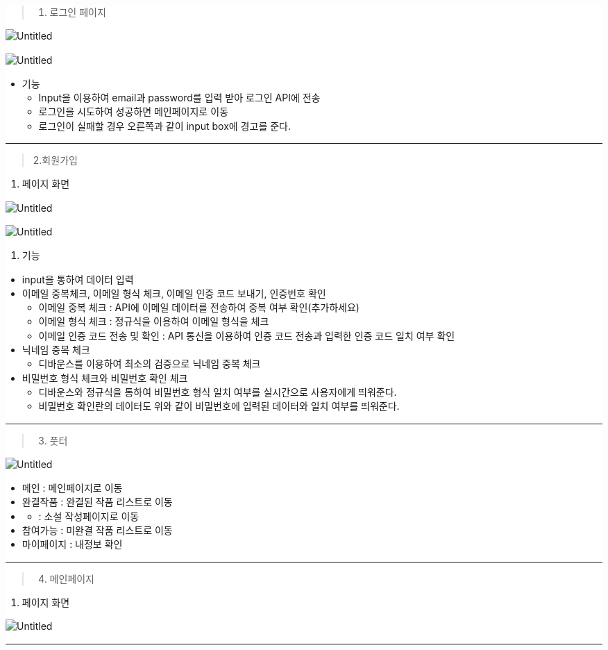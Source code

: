 
> 1. 로그인 페이지
> 

![Untitled](https://s3-us-west-2.amazonaws.com/secure.notion-static.com/c46b4594-e2ce-4ec0-a31a-54a2066837dd/Untitled.png)

![Untitled](https://s3-us-west-2.amazonaws.com/secure.notion-static.com/88c7641f-527c-40eb-ada8-45ad56eb74cc/Untitled.png)

- 기능
    - Input을 이용하여 email과 password를 입력 받아 로그인 API에 전송
    - 로그인을 시도하여 성공하면 메인페이지로 이동
    - 로그인이 실패할 경우 오른쪽과 같이 input box에 경고를 준다.

---

> 2.회원가입
> 
1. 페이지 화면

![Untitled](https://s3-us-west-2.amazonaws.com/secure.notion-static.com/09751352-f728-4ff1-a4f8-d6d68c48ac1e/Untitled.png)

![Untitled](https://s3-us-west-2.amazonaws.com/secure.notion-static.com/0cb33431-455c-4397-aab7-dbb0a63c3db4/Untitled.png)

1. 기능
- input을 통하여 데이터 입력
- 이메일 중복체크, 이메일 형식 체크, 이메일 인증 코드 보내기, 인증번호 확인
    - 이메일 중복 체크 : API에 이메일 데이터를 전송하여 중복 여부 확인(추가하세요)
    - 이메일 형식 체크 : 정규식을 이용하여 이메일 형식을 체크
    - 이메일 인증 코드 전송 및 확인 : API 통신을 이용하여 인증 코드 전송과 입력한 인증 코드 일치 여부 확인
- 닉네임 중복 체크
    - 디바운스를 이용하여 최소의 검증으로 닉네임 중복 체크
- 비밀번호 형식 체크와 비밀번호 확인 체크
    - 디바운스와 정규식을 통하여 비밀번호 형식 일치 여부를 실시간으로 사용자에게 띄워준다.
    - 비밀번호 확인란의 데이터도 위와 같이 비밀번호에 입력된 데이터와 일치 여부를 띄워준다.

---

> 3. 풋터
> 

![Untitled](https://s3-us-west-2.amazonaws.com/secure.notion-static.com/a1f4da9c-d588-4bd6-9ee1-6fbebafdc0da/Untitled.png)

- 메인 : 메인페이지로 이동
- 완결작품 : 완결된 작품 리스트로 이동
- + : 소설 작성페이지로 이동
- 참여가능 : 미완결 작품 리스트로 이동
- 마이페이지 : 내정보 확인

---

> 4. 메인페이지
> 
1. 페이지 화면

![Untitled](https://s3-us-west-2.amazonaws.com/secure.notion-static.com/7a894b23-f041-463c-a1fc-12957b3b6032/Untitled.png)

---